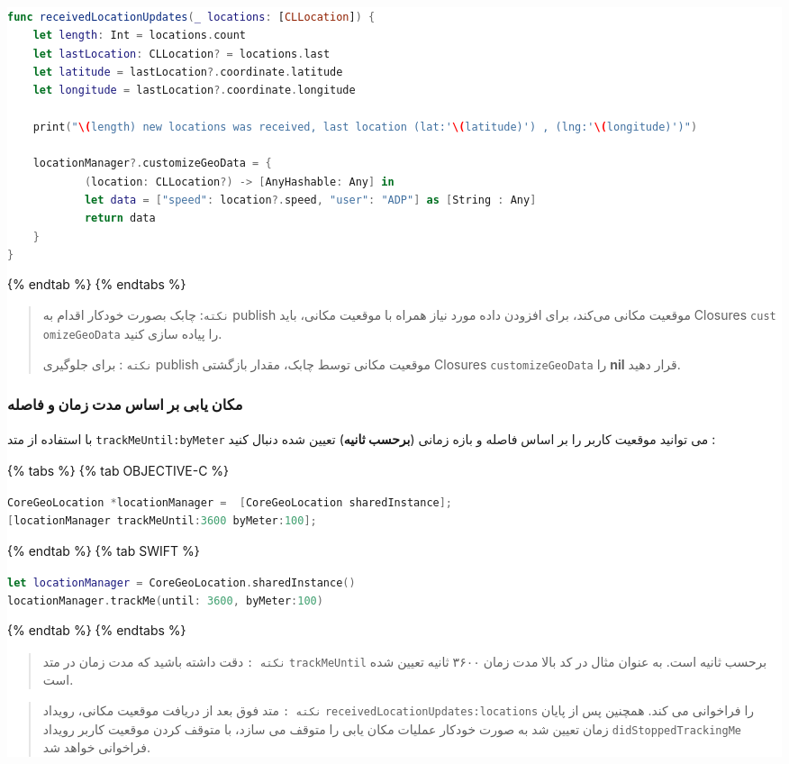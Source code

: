 ``` swift
func receivedLocationUpdates(_ locations: [CLLocation]) {
    let length: Int = locations.count
    let lastLocation: CLLocation? = locations.last
    let latitude = lastLocation?.coordinate.latitude
    let longitude = lastLocation?.coordinate.longitude
  
    print("\(length) new locations was received, last location (lat:'\(latitude)') , (lng:'\(longitude)')")
  
  	locationManager?.customizeGeoData = {
            (location: CLLocation?) -> [AnyHashable: Any] in
            let data = ["speed": location?.speed, "user": "ADP"] as [String : Any]
            return data
    }
}
```
{% endtab %}
{% endtabs %}

> `نکته`: چابک بصورت خودکار اقدام به publish موقعیت مکانی می‌کند، برای افزودن داده مورد نیاز همراه با موقعیت مکانی، باید Closures `customizeGeoData` را پیاده سازی کنید.
>
> `نکته` : برای جلوگیری publish موقعیت مکانی توسط چابک، مقدار بازگشتی Closures `customizeGeoData`‌ را ‌**nil** قرار دهید.

### مکان یابی بر اساس مدت زمان و فاصله

با استفاده از متد `trackMeUntil:byMeter` می توانید موقعیت کاربر را بر اساس فاصله و بازه زمانی (**برحسب ثانیه**) تعیین شده دنبال کنید :

{% tabs %}
{% tab OBJECTIVE-C %} 

```objectivec
CoreGeoLocation *locationManager =  [CoreGeoLocation sharedInstance];
[locationManager trackMeUntil:3600 byMeter:100];
```
{% endtab %}
{% tab SWIFT %}

``` swift
let locationManager = CoreGeoLocation.sharedInstance()
locationManager.trackMe(until: 3600, byMeter:100)
```
{% endtab %}
{% endtabs %}

> `نکته :` دقت داشته باشید که مدت زمان در متد `trackMeUntil` برحسب ثانیه است. به عنوان مثال در کد بالا مدت زمان ۳۶۰۰ ثانیه تعیین شده است.

> `نکته :`  متد فوق بعد از دریافت موقعیت مکانی، رویداد 
> `receivedLocationUpdates:locations` را فراخوانی می کند. همچنین پس از
> پایان زمان تعیین شد به صورت خودکار عملیات مکان یابی را متوقف می سازد،
> با متوقف کردن موقعیت کاربر رویداد `didStoppedTrackingMe` فراخوانی
> خواهد شد.
